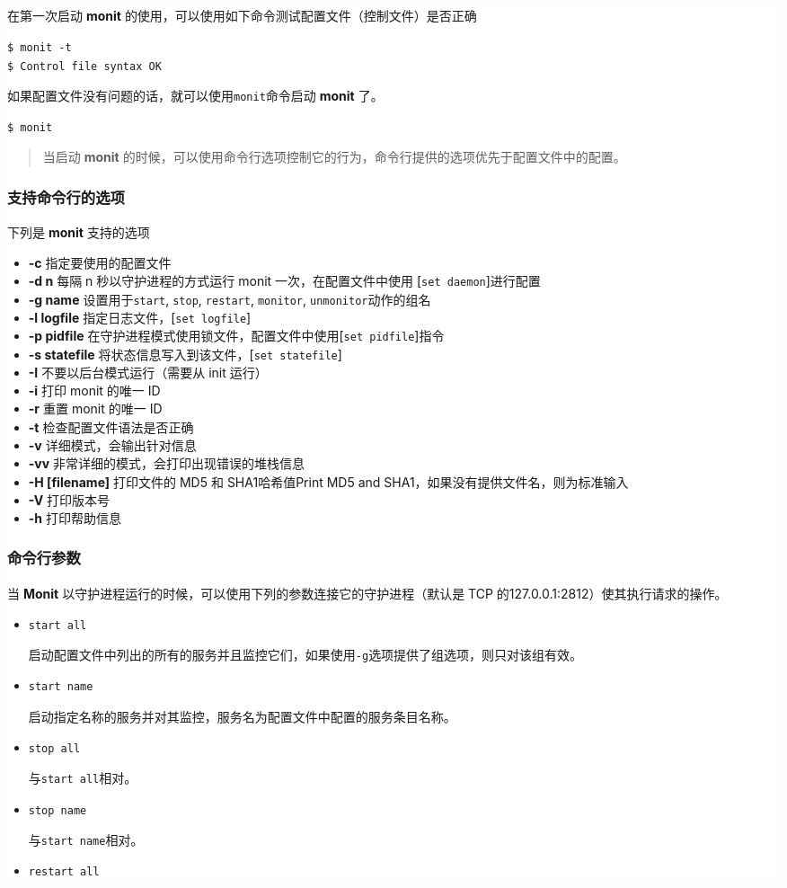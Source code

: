 <p>在第一次启动 <strong>monit</strong> 的使用，可以使用如下命令测试配置文件（控制文件）是否正确</p>

<pre><code>$ monit -t
$ Control file syntax OK
</code></pre>

<p>如果配置文件没有问题的话，就可以使用<code>monit</code>命令启动 <strong>monit</strong> 了。</p>



<pre><code>$ monit
</code></pre>

<blockquote>
<p>当启动 <strong>monit</strong> 的时候，可以使用命令行选项控制它的行为，命令行提供的选项优先于配置文件中的配置。</p>
</blockquote>

<h3 id="toc_1">支持命令行的选项</h3>

<p>下列是 <strong>monit</strong> 支持的选项</p>

<ul>
<li><strong>-c</strong> 指定要使用的配置文件</li>
<li><strong>-d n</strong> 每隔 n 秒以守护进程的方式运行 monit 一次，在配置文件中使用 [<code>set daemon</code>]进行配置</li>
<li><strong>-g name</strong> 设置用于<code>start</code>, <code>stop</code>, <code>restart</code>, <code>monitor</code>, <code>unmonitor</code>动作的组名</li>
<li><strong>-l logfile</strong> 指定日志文件，[<code>set logfile</code>]</li>
<li><strong>-p pidfile</strong> 在守护进程模式使用锁文件，配置文件中使用[<code>set pidfile</code>]指令</li>
<li><strong>-s statefile</strong> 将状态信息写入到该文件，[<code>set statefile</code>]</li>
<li><strong>-I</strong> 不要以后台模式运行（需要从 init 运行）</li>
<li><strong>-i</strong> 打印 monit 的唯一 ID</li>
<li><strong>-r</strong> 重置 monit 的唯一 ID</li>
<li><strong>-t</strong> 检查配置文件语法是否正确</li>
<li><strong>-v</strong> 详细模式，会输出针对信息</li>
<li><strong>-vv</strong> 非常详细的模式，会打印出现错误的堆栈信息</li>
<li><strong>-H [filename]</strong> 打印文件的 MD5 和 SHA1哈希值Print MD5 and SHA1，如果没有提供文件名，则为标准输入</li>
<li><strong>-V</strong> 打印版本号</li>
<li><strong>-h</strong> 打印帮助信息</li>
</ul>

<h3 id="toc_2">命令行参数</h3>

<p>当 <strong>Monit</strong> 以守护进程运行的时候，可以使用下列的参数连接它的守护进程（默认是 TCP 的127.0.0.1:2812）使其执行请求的操作。</p>

<ul>
<li><p><code>start all</code></p>

<p>启动配置文件中列出的所有的服务并且监控它们，如果使用<code>-g</code>选项提供了组选项，则只对该组有效。</p></li>
<li><p><code>start name</code></p>

<p>启动指定名称的服务并对其监控，服务名为配置文件中配置的服务条目名称。</p></li>
<li><p><code>stop all</code></p>

<p>与<code>start all</code>相对。</p></li>
<li><p><code>stop name</code></p>

<p>与<code>start name</code>相对。</p></li>
<li><p><code>restart all</code></p>
